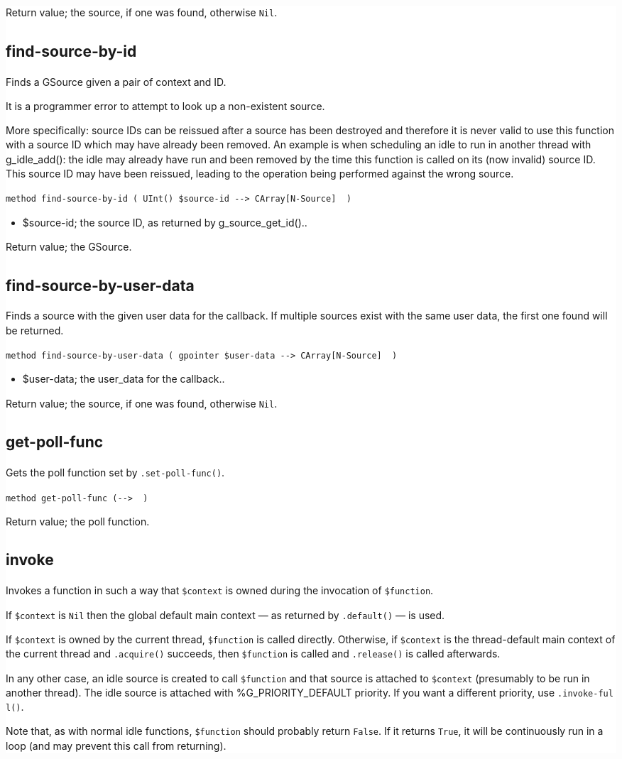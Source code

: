 Return value; the source, if one was found, otherwise `Nil`. 

find-source-by-id
-----------------

Finds a GSource given a pair of context and ID.

It is a programmer error to attempt to look up a non-existent source.

More specifically: source IDs can be reissued after a source has been destroyed and therefore it is never valid to use this function with a source ID which may have already been removed. An example is when scheduling an idle to run in another thread with g_idle_add(): the idle may already have run and been removed by the time this function is called on its (now invalid) source ID. This source ID may have been reissued, leading to the operation being performed against the wrong source.

    method find-source-by-id ( UInt() $source-id --> CArray[N-Source]  )

  * $source-id; the source ID, as returned by g_source_get_id()..

Return value; the GSource. 

find-source-by-user-data
------------------------

Finds a source with the given user data for the callback. If multiple sources exist with the same user data, the first one found will be returned.

    method find-source-by-user-data ( gpointer $user-data --> CArray[N-Source]  )

  * $user-data; the user_data for the callback..

Return value; the source, if one was found, otherwise `Nil`. 

get-poll-func
-------------

Gets the poll function set by `.set-poll-func()`.

    method get-poll-func (-->  )

Return value; the poll function. 

invoke
------

Invokes a function in such a way that `$context` is owned during the invocation of `$function`.

If `$context` is `Nil` then the global default main context — as returned by `.default()` — is used.

If `$context` is owned by the current thread, `$function` is called directly. Otherwise, if `$context` is the thread-default main context of the current thread and `.acquire()` succeeds, then `$function` is called and `.release()` is called afterwards.

In any other case, an idle source is created to call `$function` and that source is attached to `$context` (presumably to be run in another thread). The idle source is attached with %G_PRIORITY_DEFAULT priority. If you want a different priority, use `.invoke-full()`.

Note that, as with normal idle functions, `$function` should probably return `False`. If it returns `True`, it will be continuously run in a loop (and may prevent this call from returning).
